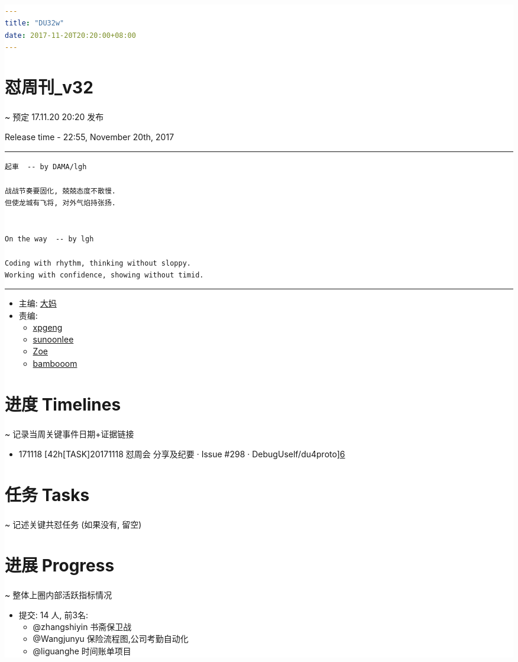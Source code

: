 ```yaml
---
title: "DU32w"
date: 2017-11-20T20:20:00+08:00
---
```


# 怼周刊\_v32
\~ 预定 17.11.20 20:20 发布

Release time - 22:55, November 20th, 2017

---- 

	起車  -- by DAMA/lgh 
	
	战战节奏要固化, 兢兢态度不散慢.
	但使龙城有飞将, 对外气焰持张扬.
	
	
	On the way  -- by lgh
	
	Coding with rhythm, thinking without sloppy.
	Working with confidence, showing without timid.

---- 

- 主编: [大妈][1]
- 责编:
	+ [xpgeng][2]
	+ [sunoonlee][3]
	+ [Zoe][4]
	+ [bambooom][5]

# 进度 Timelines
\~ 记录当周关键事件日期+证据链接

- 171118 [42h\[TASK]20171118 怼周会 分享及纪要 · Issue #298 · DebugUself/du4proto][6]

# 任务 Tasks
\~ 记述关键共怼任务 (如果没有, 留空) 


# 进展 Progress
\~ 整体上圈内部活跃指标情况

- 提交: 14 人,
前3名:
  + @zhangshiyin 书斋保卫战
  + @Wangjunyu 保险流程图,公司考勤自动化
  + @liguanghe 时间账单项目
	 

[1]:	http://du.zoomquiet.io/2014-02/ac0-zq/
[2]:	http://du.zoomquiet.io/2017-04/about-xpgeng/
[3]:	http://du.zoomquiet.io/2017-04/about-sunoonlee/
[4]:	http://du.zoomquiet.io/2017-04/about-zoe/
[5]:	http://du.zoomquiet.io/2017-04/about-bambooom/
[6]:	https://github.com/DebugUself/du4proto/issues/298
[7]:	https://github.com/DebugUself/du4proto/tree/atl4dama/src/_rp4lgh
[8]:	https://liguanghe.github.io/2017/11/17/TimeReport/
[9]:	https://liguanghe.github.io/2017/11/18/PythonTimeReport1/
[10]:	https://github.com/ryanhanwu/How-To-Ask-Questions-The-Smart-Way/blob/master/README-zh_CN.md
[11]:	https://www.lizhi.fm/3475110/2594272414557458950
[12]:	http://leoeditor.com/
[13]:	http://blog.zoomquiet.io/141209-leo-literate-programming.html
[14]:	http://www.everydo.com/
[15]:	https://github.com/kren1/tosheets
[16]:	https://www.brainyquote.com/quotes/quotes/h/henryford121997.html
[17]:	https://www.brainyquote.com/quotes/quotes/h/henryford121997.html